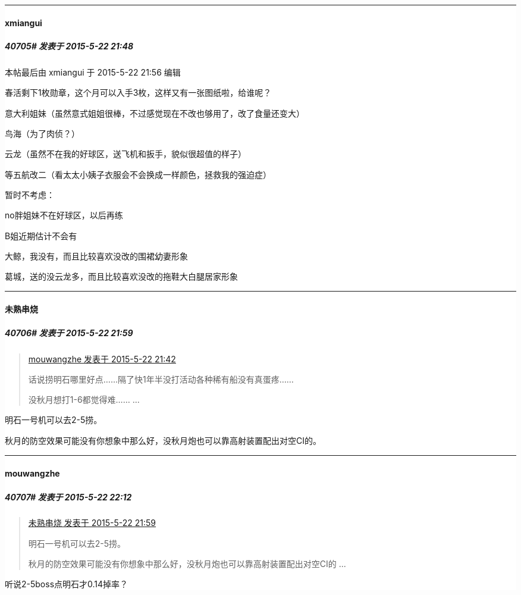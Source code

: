 
-----

####  xmiangui  
##### 40705#       发表于 2015-5-22 21:48


 本帖最后由 xmiangui 于 2015-5-22 21:56 编辑 

春活剩下1枚勋章，这个月可以入手3枚，这样又有一张图纸啦，给谁呢？


意大利姐妹（虽然意式姐姐很棒，不过感觉现在不改也够用了，改了食量还变大）

鸟海（为了肉侦？）

云龙（虽然不在我的好球区，送飞机和扳手，貌似很超值的样子）

等五航改二（看太太小姨子衣服会不会换成一样颜色，拯救我的强迫症）


暂时不考虑：

no胖姐妹不在好球区，以后再练

B姐近期估计不会有

大鲸，我没有，而且比较喜欢没改的围裙幼妻形象

葛城，送的没云龙多，而且比较喜欢没改的拖鞋大白腿居家形象


-----

####  未熟串烧  
##### 40706#       发表于 2015-5-22 21:59


<blockquote><a href="httphttps://bbs.saraba1st.com/2b/forum.php?mod=redirect&amp;goto=findpost&amp;pid=29035656&amp;ptid=930880" target="_blank">mouwangzhe 发表于 2015-5-22 21:42</a>

话说捞明石哪里好点……隔了快1年半没打活动各种稀有船没有真蛋疼……


没秋月想打1-6都觉得难…… ...</blockquote>
明石一号机可以去2-5捞。

秋月的防空效果可能没有你想象中那么好，没秋月炮也可以靠高射装置配出对空CI的。


-----

####  mouwangzhe  
##### 40707#       发表于 2015-5-22 22:12


<blockquote><a href="httphttps://bbs.saraba1st.com/2b/forum.php?mod=redirect&amp;goto=findpost&amp;pid=29035786&amp;ptid=930880" target="_blank">未熟串烧 发表于 2015-5-22 21:59</a>

明石一号机可以去2-5捞。

秋月的防空效果可能没有你想象中那么好，没秋月炮也可以靠高射装置配出对空CI的 ...</blockquote>
听说2-5boss点明石才0.14掉率？
